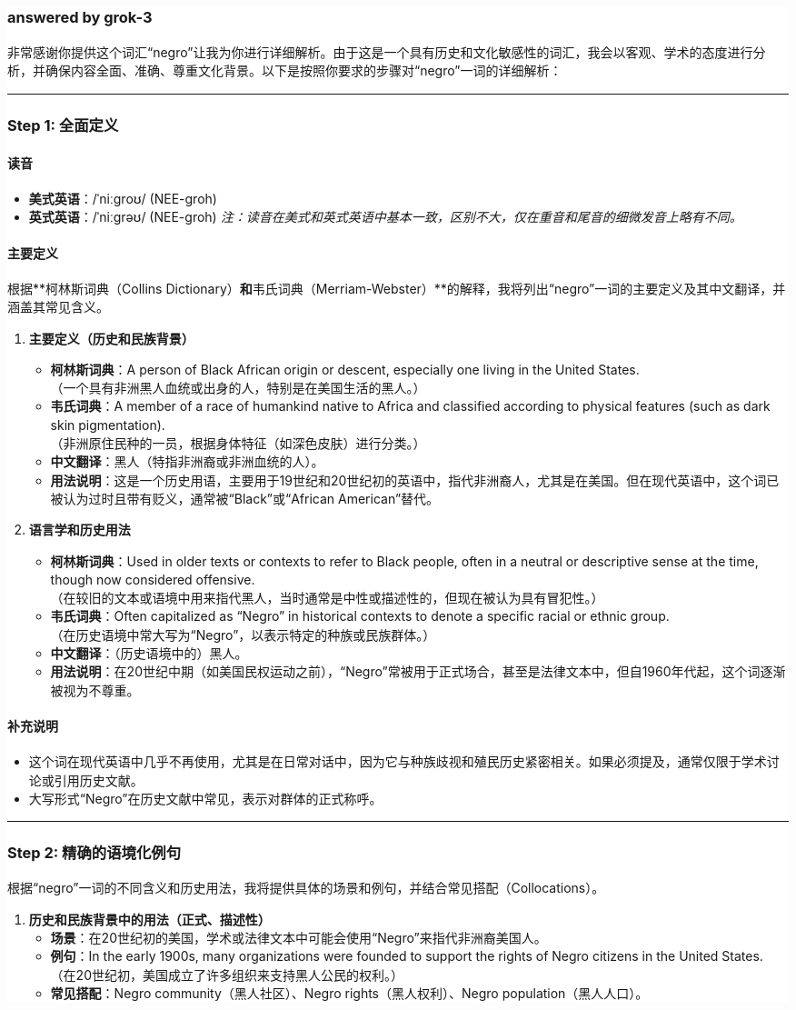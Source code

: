 ### answered by grok-3
非常感谢你提供这个词汇“negro”让我为你进行详细解析。由于这是一个具有历史和文化敏感性的词汇，我会以客观、学术的态度进行分析，并确保内容全面、准确、尊重文化背景。以下是按照你要求的步骤对“negro”一词的详细解析：

---

### Step 1: 全面定义
#### 读音
- **美式英语**：/ˈniːɡroʊ/ (NEE-groh)
- **英式英语**：/ˈniːɡrəʊ/ (NEE-groh)
  *注：读音在美式和英式英语中基本一致，区别不大，仅在重音和尾音的细微发音上略有不同。*

#### 主要定义
根据**柯林斯词典（Collins Dictionary）**和**韦氏词典（Merriam-Webster）**的解释，我将列出“negro”一词的主要定义及其中文翻译，并涵盖其常见含义。

1. **主要定义（历史和民族背景）**  
   - **柯林斯词典**：A person of Black African origin or descent, especially one living in the United States.  
     （一个具有非洲黑人血统或出身的人，特别是在美国生活的黑人。）  
   - **韦氏词典**：A member of a race of humankind native to Africa and classified according to physical features (such as dark skin pigmentation).  
     （非洲原住民种的一员，根据身体特征（如深色皮肤）进行分类。）  
   - **中文翻译**：黑人（特指非洲裔或非洲血统的人）。  
   - **用法说明**：这是一个历史用语，主要用于19世纪和20世纪初的英语中，指代非洲裔人，尤其是在美国。但在现代英语中，这个词已被认为过时且带有贬义，通常被“Black”或“African American”替代。

2. **语言学和历史用法**  
   - **柯林斯词典**：Used in older texts or contexts to refer to Black people, often in a neutral or descriptive sense at the time, though now considered offensive.  
     （在较旧的文本或语境中用来指代黑人，当时通常是中性或描述性的，但现在被认为具有冒犯性。）  
   - **韦氏词典**：Often capitalized as “Negro” in historical contexts to denote a specific racial or ethnic group.  
     （在历史语境中常大写为“Negro”，以表示特定的种族或民族群体。）  
   - **中文翻译**：（历史语境中的）黑人。  
   - **用法说明**：在20世纪中期（如美国民权运动之前），“Negro”常被用于正式场合，甚至是法律文本中，但自1960年代起，这个词逐渐被视为不尊重。

#### 补充说明
- 这个词在现代英语中几乎不再使用，尤其是在日常对话中，因为它与种族歧视和殖民历史紧密相关。如果必须提及，通常仅限于学术讨论或引用历史文献。
- 大写形式“Negro”在历史文献中常见，表示对群体的正式称呼。

---

### Step 2: 精确的语境化例句
根据“negro”一词的不同含义和历史用法，我将提供具体的场景和例句，并结合常见搭配（Collocations）。

1. **历史和民族背景中的用法（正式、描述性）**  
   - **场景**：在20世纪初的美国，学术或法律文本中可能会使用“Negro”来指代非洲裔美国人。  
   - **例句**：In the early 1900s, many organizations were founded to support the rights of Negro citizens in the United States.  
     （在20世纪初，美国成立了许多组织来支持黑人公民的权利。）  
   - **常见搭配**：Negro community（黑人社区）、Negro rights（黑人权利）、Negro population（黑人人口）。

